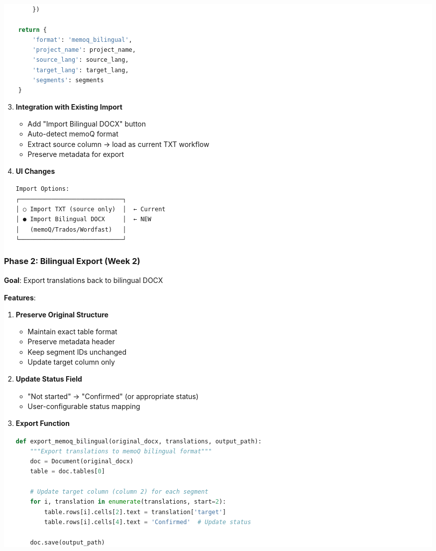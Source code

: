    ```python
           })
       
       return {
           'format': 'memoq_bilingual',
           'project_name': project_name,
           'source_lang': source_lang,
           'target_lang': target_lang,
           'segments': segments
       }
   ```

3. **Integration with Existing Import**
   - Add "Import Bilingual DOCX" button
   - Auto-detect memoQ format
   - Extract source column → load as current TXT workflow
   - Preserve metadata for export

4. **UI Changes**
   ```
   Import Options:
   ┌─────────────────────────────┐
   │ ○ Import TXT (source only)  │  ← Current
   │ ● Import Bilingual DOCX     │  ← NEW
   │   (memoQ/Trados/Wordfast)   │
   └─────────────────────────────┘
   ```

### Phase 2: Bilingual Export (Week 2)

**Goal**: Export translations back to bilingual DOCX

**Features**:
1. **Preserve Original Structure**
   - Maintain exact table format
   - Preserve metadata header
   - Keep segment IDs unchanged
   - Update target column only

2. **Update Status Field**
   - "Not started" → "Confirmed" (or appropriate status)
   - User-configurable status mapping

3. **Export Function**
   ```python
   def export_memoq_bilingual(original_docx, translations, output_path):
       """Export translations to memoQ bilingual format"""
       doc = Document(original_docx)
       table = doc.tables[0]
       
       # Update target column (column 2) for each segment
       for i, translation in enumerate(translations, start=2):
           table.rows[i].cells[2].text = translation['target']
           table.rows[i].cells[4].text = 'Confirmed'  # Update status
       
       doc.save(output_path)
   ```
